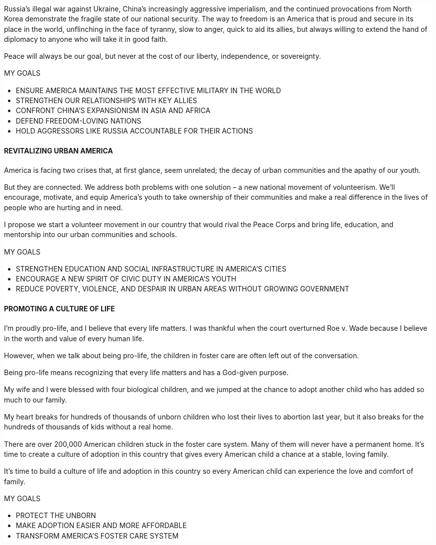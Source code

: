 Russia’s illegal war against Ukraine, China’s increasingly aggressive imperialism, and the continued provocations from North Korea demonstrate the fragile state of our national security.
The way to freedom is an America that is proud and secure in its place in the world, unflinching in the face of tyranny, slow to anger, quick to aid its allies, but always willing to extend the hand of diplomacy to anyone who will take it in good faith.

Peace will always be our goal, but never at the cost of our liberty, independence, or sovereignty.


MY GOALS
- ENSURE AMERICA MAINTAINS THE MOST EFFECTIVE MILITARY IN THE WORLD
- STRENGTHEN OUR RELATIONSHIPS WITH KEY ALLIES
- CONFRONT CHINA’S EXPANSIONISM IN ASIA AND AFRICA
- DEFEND FREEDOM-LOVING NATIONS
- HOLD AGGRESSORS LIKE RUSSIA ACCOUNTABLE FOR THEIR ACTIONS

#### REVITALIZING URBAN AMERICA
America is facing two crises that, at first glance, seem unrelated; the decay of urban communities and the apathy of our youth.

But they are connected. We address both problems with one solution – a new national movement of volunteerism. We’ll encourage, motivate, and equip America’s youth to take ownership of their communities and make a real difference in the lives of people who are hurting and in need.

I propose we start a volunteer movement in our country that would rival the Peace Corps and bring life, education, and mentorship into our urban communities and schools.

MY GOALS
- STRENGTHEN EDUCATION AND SOCIAL INFRASTRUCTURE IN AMERICA’S CITIES
- ENCOURAGE A NEW SPIRIT OF CIVIC DUTY IN AMERICA’S YOUTH
- REDUCE POVERTY, VIOLENCE, AND DESPAIR IN URBAN AREAS WITHOUT GROWING GOVERNMENT

#### PROMOTING A CULTURE OF LIFE
I’m proudly pro-life, and I believe that every life matters. I was thankful when the court overturned Roe v. Wade because I believe in the worth and value of every human life.

However, when we talk about being pro-life, the children in foster care are often left out of the conversation.

Being pro-life means recognizing that every life matters and has a God-given purpose.

My wife and I were blessed with four biological children, and we jumped at the chance to adopt another child who has added so much to our family.

My heart breaks for hundreds of thousands of unborn children who lost their lives to abortion last year, but it also breaks for the hundreds of thousands of kids without a real home.

There are over 200,000 American children stuck in the foster care system. Many of them will never have a permanent home. It’s time to create a culture of adoption in this country that gives every American child a chance at a stable, loving family.

It’s time to build a culture of life and adoption in this country so every American child can experience the love and comfort of family.


MY GOALS
- PROTECT THE UNBORN
- MAKE ADOPTION EASIER AND MORE AFFORDABLE
- TRANSFORM AMERICA’S FOSTER CARE SYSTEM
